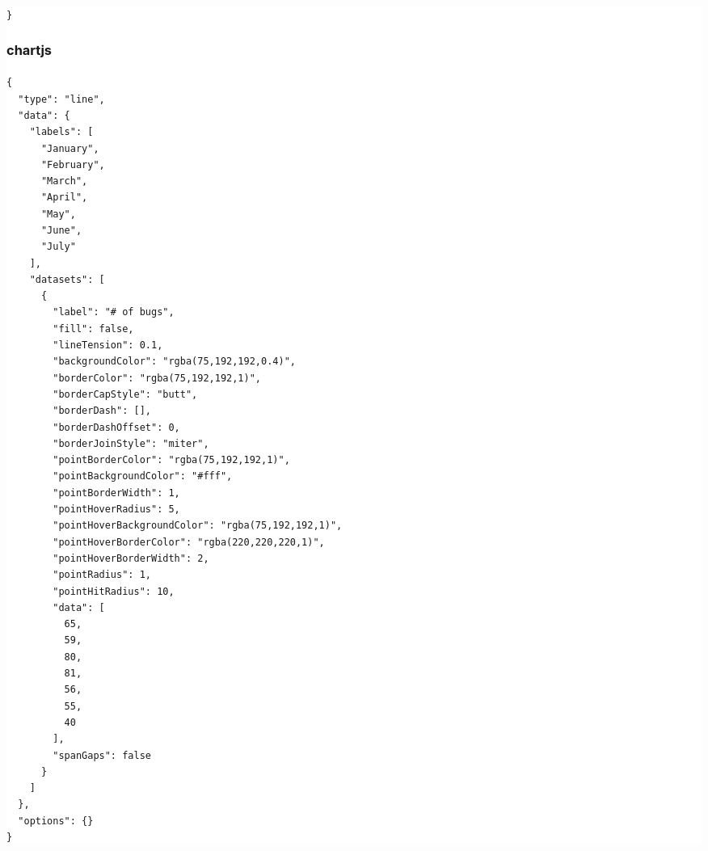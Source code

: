 ```echarts
}
```

### chartjs
```chartjs
{
  "type": "line",
  "data": {
    "labels": [
      "January",
      "February",
      "March",
      "April",
      "May",
      "June",
      "July"
    ],
    "datasets": [
      {
        "label": "# of bugs",
        "fill": false,
        "lineTension": 0.1,
        "backgroundColor": "rgba(75,192,192,0.4)",
        "borderColor": "rgba(75,192,192,1)",
        "borderCapStyle": "butt",
        "borderDash": [],
        "borderDashOffset": 0,
        "borderJoinStyle": "miter",
        "pointBorderColor": "rgba(75,192,192,1)",
        "pointBackgroundColor": "#fff",
        "pointBorderWidth": 1,
        "pointHoverRadius": 5,
        "pointHoverBackgroundColor": "rgba(75,192,192,1)",
        "pointHoverBorderColor": "rgba(220,220,220,1)",
        "pointHoverBorderWidth": 2,
        "pointRadius": 1,
        "pointHitRadius": 10,
        "data": [
          65,
          59,
          80,
          81,
          56,
          55,
          40
        ],
        "spanGaps": false
      }
    ]
  },
  "options": {}
}
```
